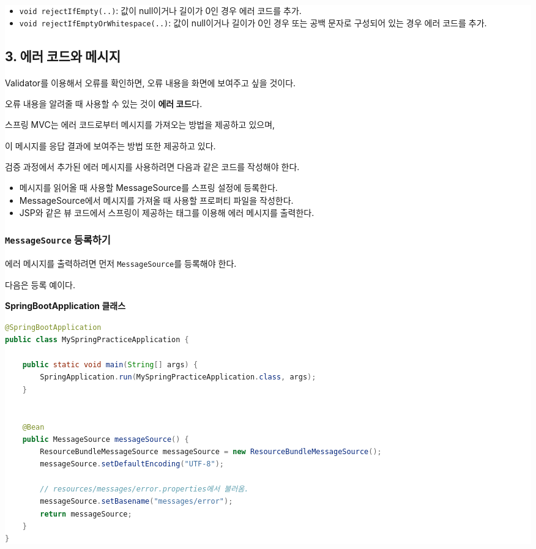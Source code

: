 - `void rejectIfEmpty(..)`: 값이 null이거나 길이가 0인 경우 에러 코드를 추가.
- `void rejectIfEmptyOrWhitespace(..)`: 값이  null이거나 길이가 0인 경우 또는 공백 문자로 구성되어 있는 경우 에러 코드를 추가.





## 3. 에러 코드와 메시지

Validator를 이용해서 오류를 확인하면, 오류 내용을 화면에 보여주고 싶을 것이다.

오류 내용을 알려줄 때 사용할 수 있는 것이 **에러 코드**다.

스프링 MVC는 에러 코드로부터 메시지를 가져오는 방법을 제공하고 있으며,

이 메시지를 응답 결과에 보여주는 방법 또한 제공하고 있다.



검증 과정에서 추가된 에러 메시지를 사용하려면 다음과 같은 코드를 작성해야 한다.

- 메시지를 읽어올 때 사용할 MessageSource를 스프링 설정에 등록한다.
- MessageSource에서 메시지를 가져올 때 사용할 프로퍼티 파일을 작성한다.
- JSP와 같은 뷰 코드에서 스프링이 제공하는 태그를 이용해 에러 메시지를 출력한다.





### `MessageSource` 등록하기

에러 메시지를 출력하려면 먼저 `MessageSource`를 등록해야 한다. 

다음은 등록 예이다.



**SpringBootApplication 클래스**

```java
@SpringBootApplication
public class MySpringPracticeApplication {

    public static void main(String[] args) {
        SpringApplication.run(MySpringPracticeApplication.class, args);
    }


    @Bean
    public MessageSource messageSource() {
        ResourceBundleMessageSource messageSource = new ResourceBundleMessageSource();
        messageSource.setDefaultEncoding("UTF-8");
        
        // resources/messages/error.properties에서 불러옴.
        messageSource.setBasename("messages/error");
        return messageSource;
    }
}
```

